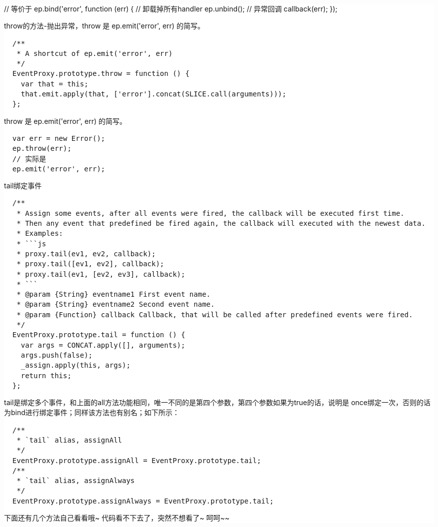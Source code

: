   // 等价于
  ep.bind('error', function (err) {
    // 卸载掉所有handler
    ep.unbind();
    // 异常回调
    callback(err);
  });
</pre>
<p>throw的方法-抛出异常，throw 是 ep.emit('error', err) 的简写。</p>
<pre>
  /**
   * A shortcut of ep.emit('error', err)
   */
  EventProxy.prototype.throw = function () {
    var that = this;
    that.emit.apply(that, ['error'].concat(SLICE.call(arguments)));
  };
</pre>
<p>
  throw 是 ep.emit('error', err) 的简写。
</p>
<pre>
  var err = new Error();
  ep.throw(err);
  // 实际是
  ep.emit('error', err);
</pre>
<p>tail绑定事件</p>
<pre>
  /**
   * Assign some events, after all events were fired, the callback will be executed first time.
   * Then any event that predefined be fired again, the callback will executed with the newest data.
   * Examples:
   * ```js
   * proxy.tail(ev1, ev2, callback);
   * proxy.tail([ev1, ev2], callback);
   * proxy.tail(ev1, [ev2, ev3], callback);
   * ```
   * @param {String} eventname1 First event name.
   * @param {String} eventname2 Second event name.
   * @param {Function} callback Callback, that will be called after predefined events were fired.
   */
  EventProxy.prototype.tail = function () {
    var args = CONCAT.apply([], arguments);
    args.push(false);
    _assign.apply(this, args);
    return this;
  };
</pre>
<p>tail是绑定多个事件，和上面的all方法功能相同，唯一不同的是第四个参数，第四个参数如果为true的话，说明是
once绑定一次，否则的话为bind进行绑定事件；同样该方法也有别名；如下所示：
</p>
<pre>
  /**
   * `tail` alias, assignAll
   */
  EventProxy.prototype.assignAll = EventProxy.prototype.tail;
  /**
   * `tail` alias, assignAlways
   */
  EventProxy.prototype.assignAlways = EventProxy.prototype.tail;
</pre>
<p>下面还有几个方法自己看看哦~ 代码看不下去了，突然不想看了~ 呵呵~~</p>
